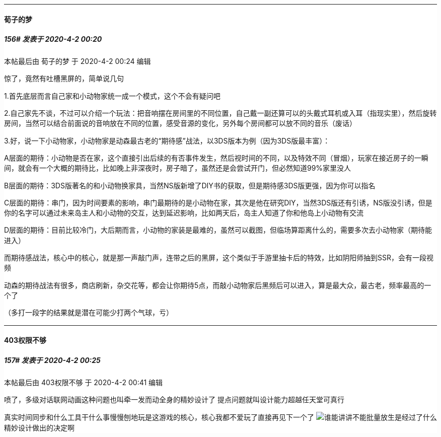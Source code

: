 





*****

####  荀子的梦  
##### 156#       发表于 2020-4-2 00:20



 本帖最后由 荀子的梦 于 2020-4-2 00:24 编辑 

惊了，竟然有吐槽黑屏的，简单说几句

1.首先底层而言自己家和小动物家统一成一个模式，这个不会有疑问吧

2.自己家先不谈，不过可以介绍一个玩法：把音响摆在房间里的不同位置，自己戴一副还算可以的头戴式耳机或入耳（指现实里），然后旋转房间，当然可以结合前面说的音响放在不同的位置，感受音源的变化，另外每个房间都可以放不同的音乐（废话）


3.好，说一下小动物家，小动物家是动森最古老的“期待感”战法，以3DS版本为例（因为3DS版最丰富）：

A层面的期待：小动物是否在家，这个直接引出后续的有否事件发生，然后视时间的不同，以及特效不同（冒烟），玩家在接近房子的一瞬间，就会有一个大概的期待比，比如晚上非深夜时，房子暗了，虽然还是会尝试开门，但必然知道99%家里没人

B层面的期待：3DS版著名的和小动物换家具，当然NS版新增了DIY书的获取，但是期待感3DS版更强，因为你可以指名

C层面的期待：串门，因为时间要素的影响，串门最期待的是小动物在家，其次是他在研究DIY，当然3DS版还有引诱，NS版没引诱，但是你的名字可以通过未来岛主人和小动物的交互，达到延迟影响，比如两天后，岛主人知道了你和他岛上小动物有交流

D层面的期待：目前比较冷门，大后期而言，小动物的家装是最难的，虽然可以截图，但临场算距离什么的，需要多次去小动物家（期待能进入）


而期待感战法，核心中的核心，就是那一声敲门声，连带之后的黑屏，这个类似于手游里抽卡后的特效，比如阴阳师抽到SSR，会有一段视频


动森的期待战法有很多，商店刷新，杂交花等，都会让你期待5点，而敲小动物家后黑频后可以进入，算是最大众，最古老，频率最高的一个了


（多打一段字的结果就是潜在可能少打两个气球，亏）








*****

####  403权限不够  
##### 157#       发表于 2020-4-2 00:25



 本帖最后由 403权限不够 于 2020-4-2 00:41 编辑 

喷了，多级对话联网动画这种问题也叫牵一发而动全身的精妙设计了
提点问题就叫设计能力超越任天堂可真行

真实时间同步和什么工具干什么事慢慢刨地玩是这游戏的核心，核心我都不爱玩了直接再见下一个了
<img src="https://static.saraba1st.com/image/smiley/face2017/067.png" referrerpolicy="no-referrer">谁能讲讲不能批量放生是经过了什么精妙设计做出的决定啊

